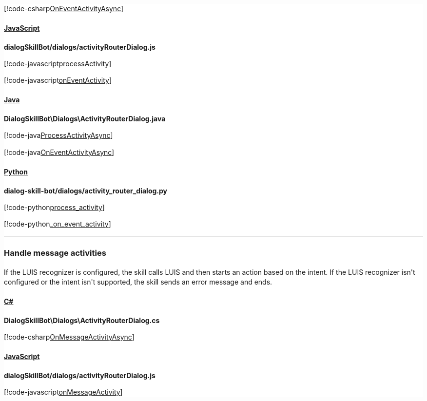 [!code-csharp[OnEventActivityAsync](~/../botbuilder-samples/samples/csharp_dotnetcore/81.skills-skilldialog/DialogSkillBot/Dialogs/ActivityRouterDialog.cs?range=56-76)]

#### [JavaScript](#tab/js)

**dialogSkillBot/dialogs/activityRouterDialog.js**

[!code-javascript[processActivity](~/../botbuilder-samples/samples/javascript_nodejs/81.skills-skilldialog/dialogSkillBot/dialogs/activityRouterDialog.js?range=34-58)]

[!code-javascript[onEventActivity](~/../botbuilder-samples/samples/javascript_nodejs/81.skills-skilldialog/dialogSkillBot/dialogs/activityRouterDialog.js?range=60-88)]

#### [Java](#tab/java)

**DialogSkillBot\Dialogs\ActivityRouterDialog.java**

[!code-java[ProcessActivityAsync](~/../botbuilder-samples/samples/java_springboot/81.skills-skilldialog/dialog-skill-bot/src/main/java/com/microsoft/bot/sample/dialogskillbot/dialogs/ActivityRouterDialog.java?range=49-78)]

[!code-java[OnEventActivityAsync](~/../botbuilder-samples/samples/java_springboot/81.skills-skilldialog/dialog-skill-bot/src/main/java/com/microsoft/bot/sample/dialogskillbot/dialogs/ActivityRouterDialog.java?range=80-107)]

#### [Python](#tab/python)

**dialog-skill-bot/dialogs/activity_router_dialog.py**

[!code-python[process_activity](~/../botbuilder-samples/samples/python/81.skills-skilldialog/dialog-skill-bot/dialogs/activity_router_dialog.py?range=38-61)]

[!code-python[_on_event_activity](~/../botbuilder-samples/samples/python/81.skills-skilldialog/dialog-skill-bot/dialogs/activity_router_dialog.py?range=63-86)]

---

### Handle message activities

If the LUIS recognizer is configured, the skill calls LUIS and then starts an action based on the intent.
If the LUIS recognizer isn't configured or the intent isn't supported, the skill sends an error message and ends.

#### [C#](#tab/cs)

**DialogSkillBot\Dialogs\ActivityRouterDialog.cs**

[!code-csharp[OnMessageActivityAsync](~/../botbuilder-samples/samples/csharp_dotnetcore/81.skills-skilldialog/DialogSkillBot/Dialogs/ActivityRouterDialog.cs?range=78-120&highlight=14,27-31)]

#### [JavaScript](#tab/js)

**dialogSkillBot/dialogs/activityRouterDialog.js**

[!code-javascript[onMessageActivity](~/../botbuilder-samples/samples/javascript_nodejs/81.skills-skilldialog/dialogSkillBot/dialogs/activityRouterDialog.js?range=90-136&highlight=22-23,33-36)]
